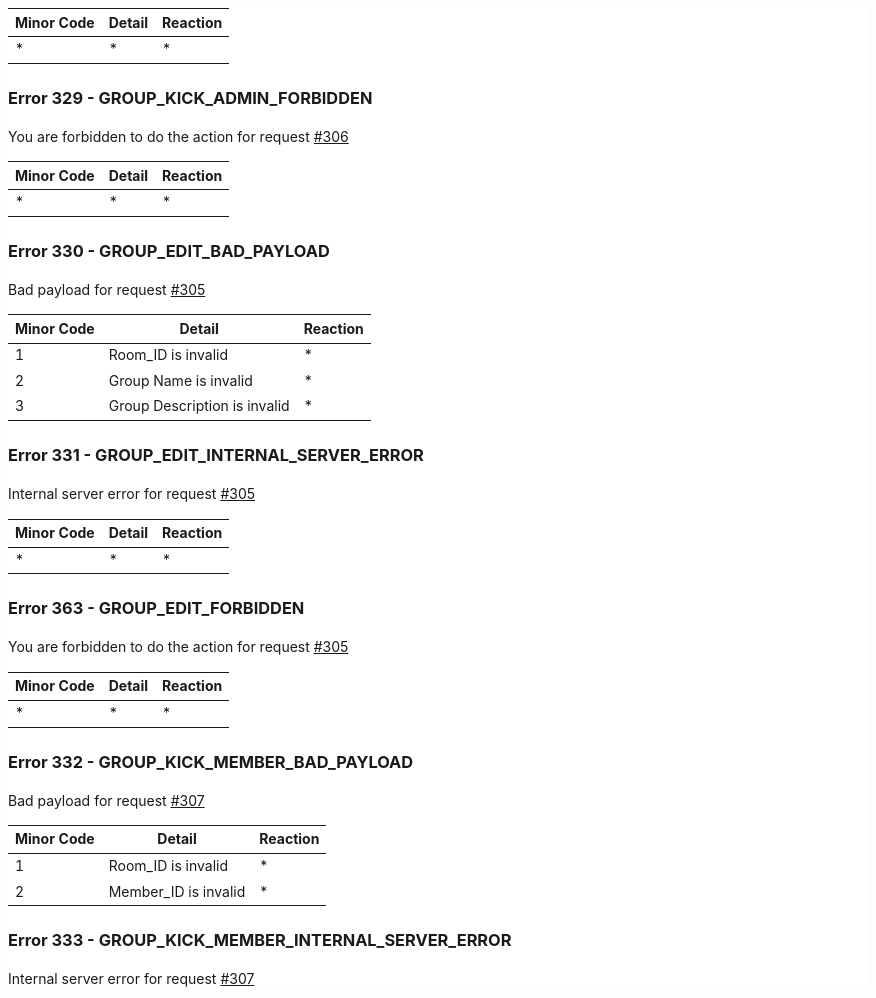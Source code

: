 | Minor Code 	| Detail 	| Reaction 	|
|------------	|--------	|----------	|
| *          	| *      	| *        	|

### Error 329 - GROUP_KICK_ADMIN_FORBIDDEN
You are forbidden to do the action for request [#306](../proto/README.md#action_306)

| Minor Code 	| Detail 	| Reaction 	|
|------------	|--------	|----------	|
| *          	| *      	| *        	|

### Error 330 - GROUP_EDIT_BAD_PAYLOAD
Bad payload for request [#305](../proto/README.md#action_305)

| Minor Code 	| Detail                       	| Reaction 	|
|------------	|------------------------------	|----------	|
| 1          	| Room_ID is invalid           	| *        	|
| 2          	| Group Name is invalid        	| *        	|
| 3          	| Group Description is invalid 	| *        	|


### Error 331 - GROUP_EDIT_INTERNAL_SERVER_ERROR
Internal server error for request [#305](../proto/README.md#action_305)

| Minor Code 	| Detail 	| Reaction 	|
|------------	|--------	|----------	|
| *          	| *      	| *        	|


### Error 363 - GROUP_EDIT_FORBIDDEN
You are forbidden to do the action for request [#305](../proto/README.md#action_305)

| Minor Code 	| Detail 	| Reaction 	|
|------------	|--------	|----------	|
| *          	| *      	| *        	|

### Error 332 - GROUP_KICK_MEMBER_BAD_PAYLOAD
Bad payload for request [#307](../proto/README.md#action_307)

| Minor Code 	| Detail               	| Reaction 	|
|------------	|----------------------	|----------	|
| 1          	| Room_ID is invalid   	| *        	|
| 2          	| Member_ID is invalid 	| *        	|


### Error 333 - GROUP_KICK_MEMBER_INTERNAL_SERVER_ERROR
Internal server error for request [#307](../proto/README.md#action_307)
